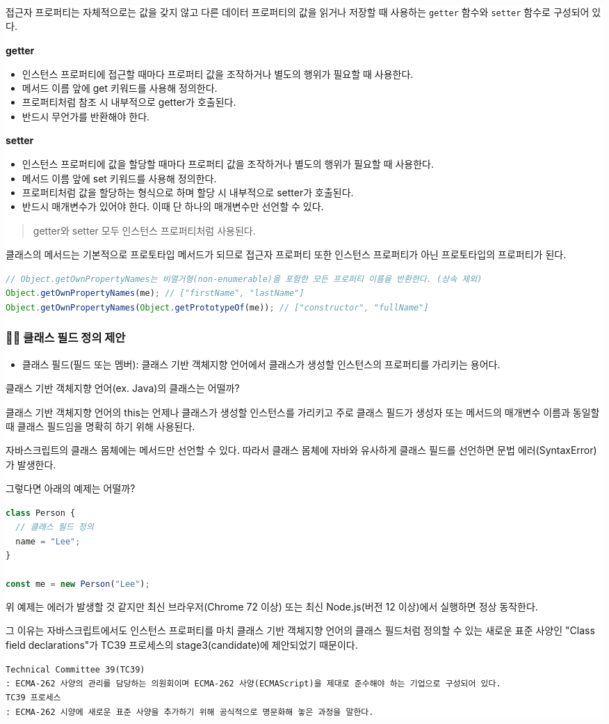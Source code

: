 ```js
```

접근자 프로퍼티는 자체적으로는 값을 갖지 않고 다른 데이터 프로퍼티의 값을 읽거나 저장할 때 사용하는 `getter` 함수와 `setter` 함수로 구성되어 있다.

**getter**

- 인스턴스 프로퍼티에 접근할 때마다 프로퍼티 값을 조작하거나 별도의 행위가 필요할 때 사용한다.
- 메서드 이름 앞에 get 키워드를 사용해 정의한다.
- 프로퍼티처럼 참조 시 내부적으로 getter가 호출된다.
- 반드시 무언가를 반환해야 한다.

**setter**

- 인스턴스 프로퍼티에 값을 할당할 때마다 프로퍼티 값을 조작하거나 별도의 행위가 필요할 때 사용한다.
- 메서드 이름 앞에 set 키워드를 사용해 정의한다.
- 프로퍼티처럼 값을 할당하는 형식으로 하며 할당 시 내부적으로 setter가 호출된다.
- 반드시 매개변수가 있어야 한다. 이때 단 하나의 매개변수만 선언할 수 있다.

> getter와 setter 모두 인스턴스 프로퍼티처럼 사용된다.

클래스의 메서드는 기본적으로 프로토타입 메서드가 되므로 접근자 프로퍼티 또한 인스턴스 프로퍼티가 아닌 프로토타입의 프로퍼티가 된다.

```js
// Object.getOwnPropertyNames는 비열거형(non-enumerable)을 포함한 모든 프로퍼티 이름을 반환한다. (상속 제외)
Object.getOwnPropertyNames(me); // ["firstName", "lastName"]
Object.getOwnPropertyNames(Object.getPrototypeOf(me)); // ["constructor", "fullName"]
```

### 🐱‍🐉 클래스 필드 정의 제안

- 클래스 필드(필드 또는 멤버): 클래스 기반 객체지향 언어에서 클래스가 생성할 인스턴스의 프로퍼티를 가리키는 용어다.

클래스 기반 객체지향 언어(ex. Java)의 클래스는 어떨까?

클래스 기반 객체지향 언어의 this는 언제나 클래스가 생성할 인스턴스를 가리키고 주로 클래스 필드가 생성자 또는 메서드의 매개변수 이름과 동일할 때 클래스 필드임을 명확히 하기 위해 사용된다.

자바스크립트의 클래스 몸체에는 메서드만 선언할 수 있다. 따라서 클래스 몸체에 자바와 유사하게 클래스 필드를 선언하면 문법 에러(SyntaxError)가 발생한다.

그렇다면 아래의 예제는 어떨까?

```js
class Person {
  // 클래스 필드 정의
  name = "Lee";
}

const me = new Person("Lee");
```

위 예제는 에러가 발생할 것 같지만 최신 브라우저(Chrome 72 이상) 또는 최신 Node.js(버전 12 이상)에서 실행하면 정상 동작한다.

그 이유는 자바스크립트에서도 인스턴스 프로퍼티를 마치 클래스 기반 객체지향 언어의 클래스 필드처럼 정의할 수 있는 새로운 표준 사양인 "Class field declarations"가 TC39 프로세스의 stage3(candidate)에 제안되었기 때문이다.

```
Technical Committee 39(TC39)
: ECMA-262 사양의 관리를 담당하는 의원회이며 ECMA-262 사양(ECMAScript)을 제대로 준수해야 하는 기업으로 구성되어 있다.
TC39 프로세스
: ECMA-262 시양에 새로운 표준 사양을 추가하기 위해 공식적으로 명문화해 놓은 과정을 말한다.
```
